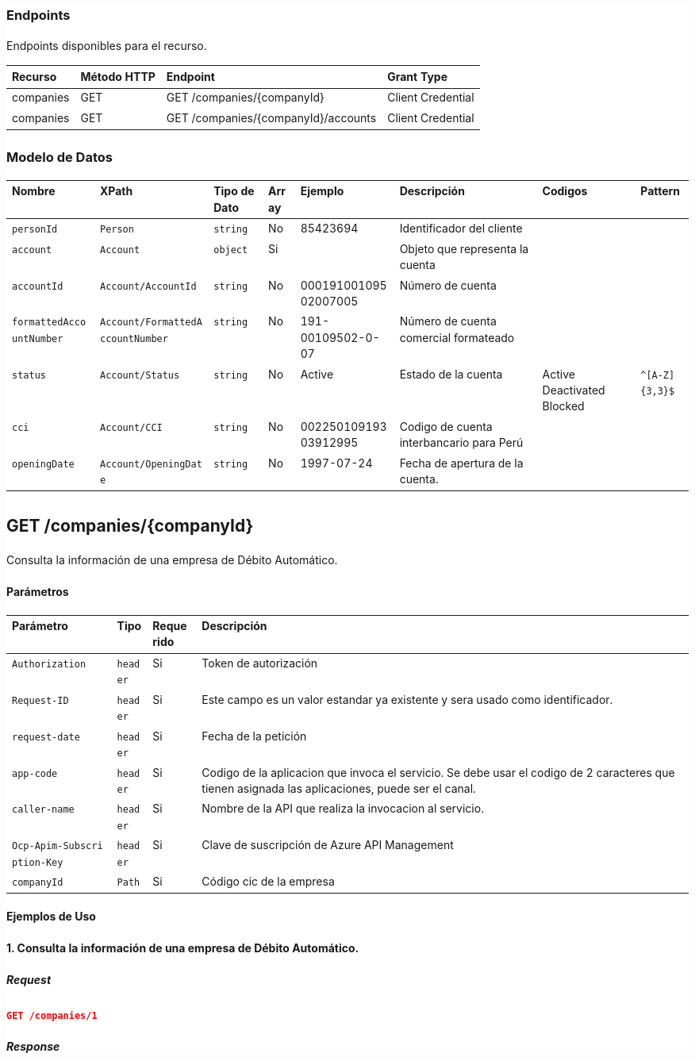### Endpoints
Endpoints disponibles para el recurso.

| Recurso | Método HTTP     | Endpoint  |    Grant Type |
| :-------- | :------- | :------------------------- | :------------------------- |
| companies | GET | GET /companies/{companyId} |Client Credential|
| companies | GET | GET /companies/{companyId}/accounts |Client Credential|

### Modelo de Datos

| Nombre | XPath | Tipo de Dato|Array | Ejemplo | Descripción  | Codigos  |Pattern  |
| :-------- | :------- | :------------ | :---------- | :---------- | :---------- |:---------- |:---------- |
| `personId` | `Person` | `string` | No | 85423694 | Identificador del cliente | |
| `account` | `Account` | `object` | Si | | Objeto que representa la cuenta | |
| `accountId` |`Account/AccountId` |  `string` | No | 00019100109502007005 | Número de cuenta | |
| `formattedAccountNumber` |`Account/FormattedAccountNumber` |  `string` | No | 191-00109502-0-07 | Número de cuenta comercial formateado | |
| `status` |`Account/Status` |  `string` | No | Active | Estado de la cuenta | Active  Deactivated  Blocked|`^[A-Z]{3,3}$`|
| `cci` |`Account/CCI` |  `string` | No | 00225010919303912995 | Codigo de cuenta interbancario para Perú | |
| `openingDate` |`Account/OpeningDate` |  `string` | No | 1997-07-24 | Fecha de apertura de la cuenta. | |

## GET /companies/{companyId}
Consulta la información de una empresa de Débito Automático.

#### Parámetros
| Parámetro | Tipo     | Requerido    | Descripción    |
| :-------- | :------- | :--------------- | :--------------- |
| `Authorization` | `header` | Si | Token de autorización |
| `Request-ID` | `header` | Si | Este campo es un valor estandar ya existente y sera usado como identificador. |
| `request-date` | `header` | Si | Fecha de la petición |
| `app-code` | `header` | Si | Codigo de la aplicacion que invoca el servicio. Se debe usar el codigo de 2 caracteres que tienen asignada las aplicaciones, puede ser el canal. |
| `caller-name` | `header` | Si | Nombre de la API que realiza la invocacion al servicio. |
| `Ocp-Apim-Subscription-Key` | `header` | Si | Clave de suscripción de Azure API Management |
| `companyId` | `Path` | Si | Código cic de la empresa |

#### Ejemplos de Uso
#### 1. Consulta la información de una empresa de Débito Automático.
##### Request
```json
GET /companies/1
```
##### Response
